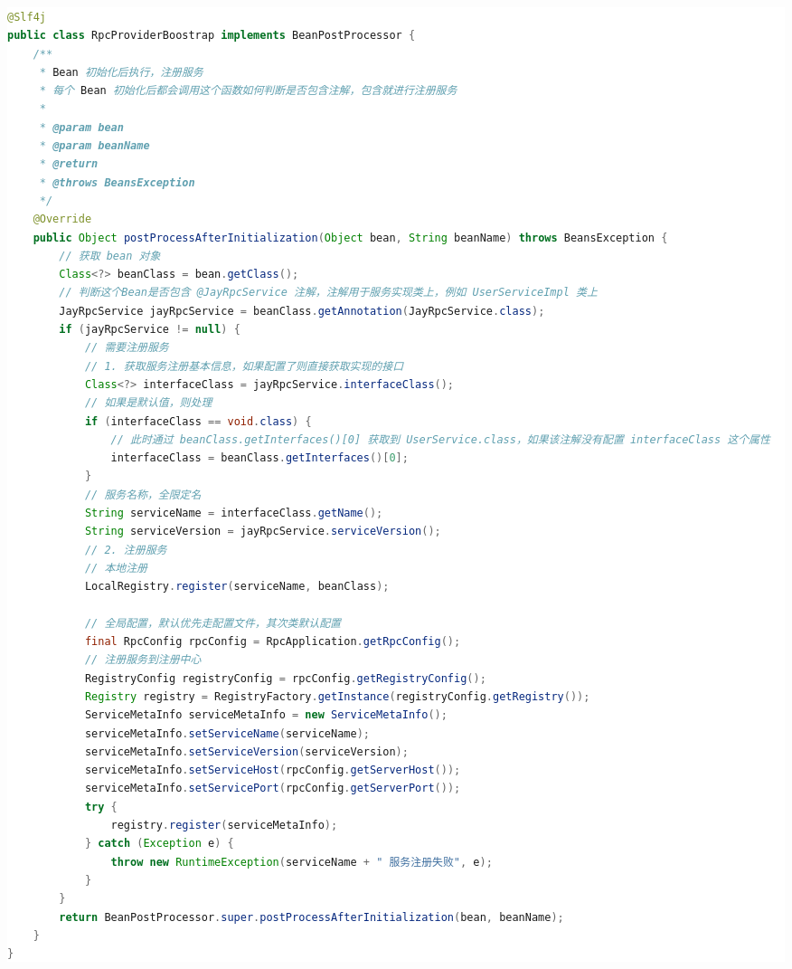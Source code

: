 ```java
@Slf4j
public class RpcProviderBoostrap implements BeanPostProcessor {
    /**
     * Bean 初始化后执行，注册服务
     * 每个 Bean 初始化后都会调用这个函数如何判断是否包含注解，包含就进行注册服务
     *
     * @param bean
     * @param beanName
     * @return
     * @throws BeansException
     */
    @Override
    public Object postProcessAfterInitialization(Object bean, String beanName) throws BeansException {
        // 获取 bean 对象
        Class<?> beanClass = bean.getClass();
        // 判断这个Bean是否包含 @JayRpcService 注解，注解用于服务实现类上，例如 UserServiceImpl 类上
        JayRpcService jayRpcService = beanClass.getAnnotation(JayRpcService.class);
        if (jayRpcService != null) {
            // 需要注册服务
            // 1. 获取服务注册基本信息，如果配置了则直接获取实现的接口
            Class<?> interfaceClass = jayRpcService.interfaceClass();
            // 如果是默认值，则处理
            if (interfaceClass == void.class) {
                // 此时通过 beanClass.getInterfaces()[0] 获取到 UserService.class，如果该注解没有配置 interfaceClass 这个属性
                interfaceClass = beanClass.getInterfaces()[0];
            }
            // 服务名称，全限定名
            String serviceName = interfaceClass.getName();
            String serviceVersion = jayRpcService.serviceVersion();
            // 2. 注册服务
            // 本地注册
            LocalRegistry.register(serviceName, beanClass);

            // 全局配置，默认优先走配置文件，其次类默认配置
            final RpcConfig rpcConfig = RpcApplication.getRpcConfig();
            // 注册服务到注册中心
            RegistryConfig registryConfig = rpcConfig.getRegistryConfig();
            Registry registry = RegistryFactory.getInstance(registryConfig.getRegistry());
            ServiceMetaInfo serviceMetaInfo = new ServiceMetaInfo();
            serviceMetaInfo.setServiceName(serviceName);
            serviceMetaInfo.setServiceVersion(serviceVersion);
            serviceMetaInfo.setServiceHost(rpcConfig.getServerHost());
            serviceMetaInfo.setServicePort(rpcConfig.getServerPort());
            try {
                registry.register(serviceMetaInfo);
            } catch (Exception e) {
                throw new RuntimeException(serviceName + " 服务注册失败", e);
            }
        }
        return BeanPostProcessor.super.postProcessAfterInitialization(bean, beanName);
    }
}
```
